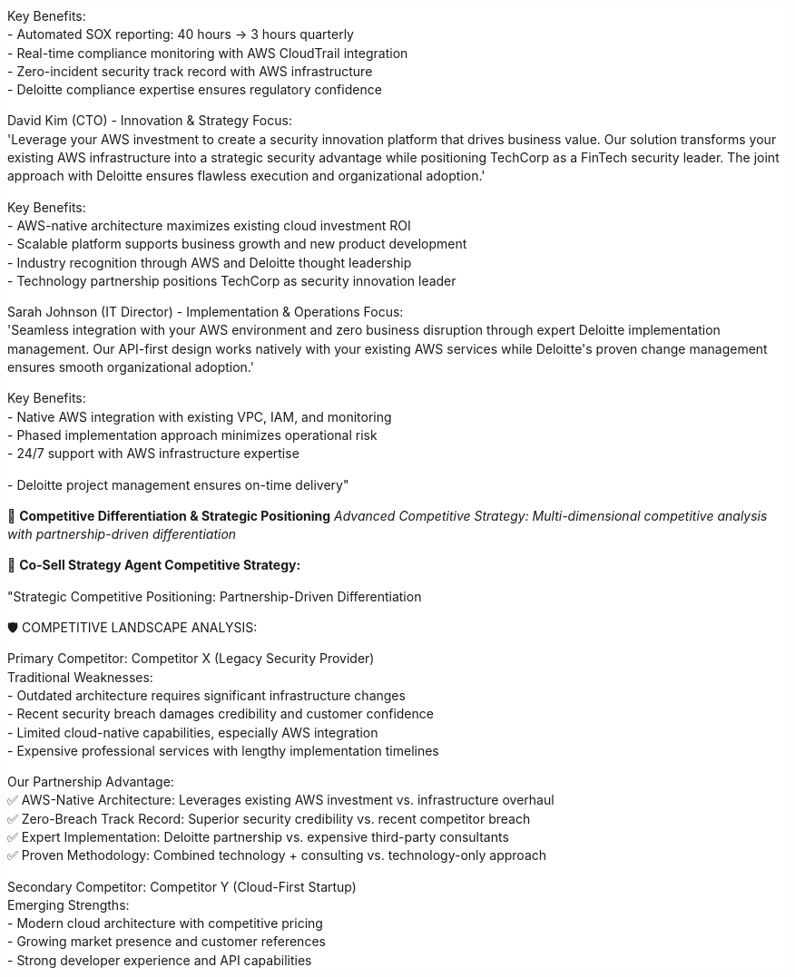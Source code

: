 Key Benefits:  
\- Automated SOX reporting: 40 hours → 3 hours quarterly  
\- Real-time compliance monitoring with AWS CloudTrail integration  
\- Zero-incident security track record with AWS infrastructure  
\- Deloitte compliance expertise ensures regulatory confidence

David Kim (CTO) \- Innovation & Strategy Focus:  
'Leverage your AWS investment to create a security innovation platform that drives business value. Our solution transforms your existing AWS infrastructure into a strategic security advantage while positioning TechCorp as a FinTech security leader. The joint approach with Deloitte ensures flawless execution and organizational adoption.'

Key Benefits:  
\- AWS-native architecture maximizes existing cloud investment ROI  
\- Scalable platform supports business growth and new product development  
\- Industry recognition through AWS and Deloitte thought leadership  
\- Technology partnership positions TechCorp as security innovation leader

Sarah Johnson (IT Director) \- Implementation & Operations Focus:  
'Seamless integration with your AWS environment and zero business disruption through expert Deloitte implementation management. Our API-first design works natively with your existing AWS services while Deloitte's proven change management ensures smooth organizational adoption.'

Key Benefits:  
\- Native AWS integration with existing VPC, IAM, and monitoring  
\- Phased implementation approach minimizes operational risk  
\- 24/7 support with AWS infrastructure expertise

\- Deloitte project management ensures on-time delivery"

🥊 **Competitive Differentiation & Strategic Positioning** *Advanced Competitive Strategy: Multi-dimensional competitive analysis with partnership-driven differentiation*

🤖 **Co-Sell Strategy Agent Competitive Strategy:**

"Strategic Competitive Positioning: Partnership-Driven Differentiation

🛡 COMPETITIVE LANDSCAPE ANALYSIS:

Primary Competitor: Competitor X (Legacy Security Provider)  
Traditional Weaknesses:  
\- Outdated architecture requires significant infrastructure changes  
\- Recent security breach damages credibility and customer confidence  
\- Limited cloud-native capabilities, especially AWS integration  
\- Expensive professional services with lengthy implementation timelines

Our Partnership Advantage:  
✅ AWS-Native Architecture: Leverages existing AWS investment vs. infrastructure overhaul  
✅ Zero-Breach Track Record: Superior security credibility vs. recent competitor breach  
✅ Expert Implementation: Deloitte partnership vs. expensive third-party consultants  
✅ Proven Methodology: Combined technology \+ consulting vs. technology-only approach

Secondary Competitor: Competitor Y (Cloud-First Startup)  
Emerging Strengths:  
\- Modern cloud architecture with competitive pricing  
\- Growing market presence and customer references  
\- Strong developer experience and API capabilities
